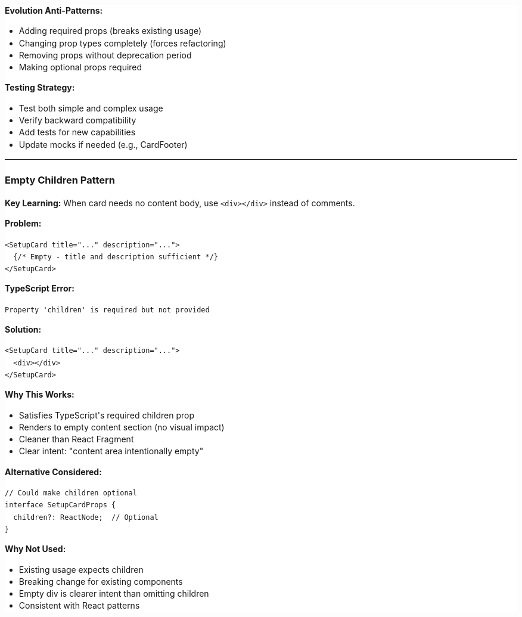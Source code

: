 **Evolution Anti-Patterns:**
- Adding required props (breaks existing usage)
- Changing prop types completely (forces refactoring)
- Removing props without deprecation period
- Making optional props required

**Testing Strategy:**
- Test both simple and complex usage
- Verify backward compatibility
- Add tests for new capabilities
- Update mocks if needed (e.g., CardFooter)

---

### Empty Children Pattern

**Key Learning:** When card needs no content body, use `<div></div>` instead of comments.

**Problem:**
```tsx
<SetupCard title="..." description="...">
  {/* Empty - title and description sufficient */}
</SetupCard>
```

**TypeScript Error:**
```
Property 'children' is required but not provided
```

**Solution:**
```tsx
<SetupCard title="..." description="...">
  <div></div>
</SetupCard>
```

**Why This Works:**
- Satisfies TypeScript's required children prop
- Renders to empty content section (no visual impact)
- Cleaner than React Fragment
- Clear intent: "content area intentionally empty"

**Alternative Considered:**
```tsx
// Could make children optional
interface SetupCardProps {
  children?: ReactNode;  // Optional
}
```

**Why Not Used:**
- Existing usage expects children
- Breaking change for existing components
- Empty div is clearer intent than omitting children
- Consistent with React patterns
